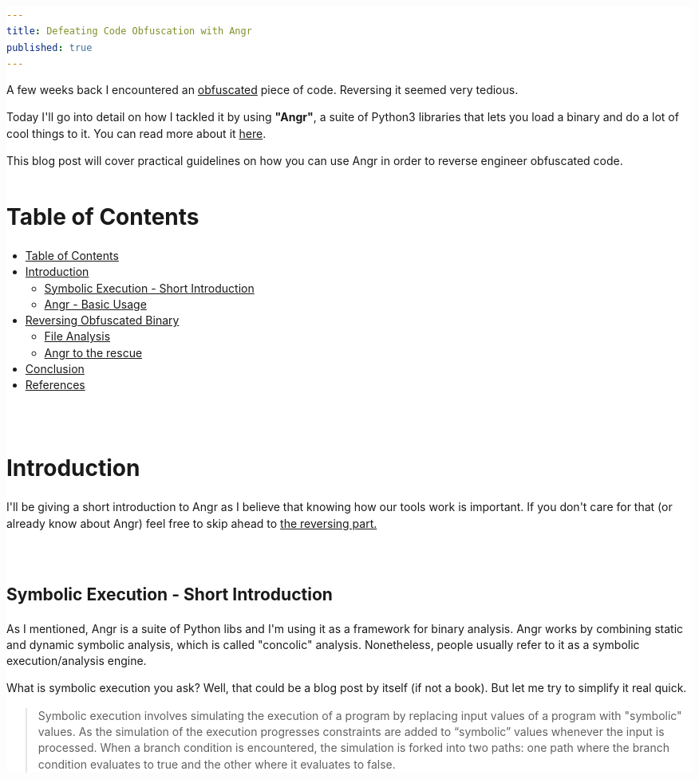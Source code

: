 ```yaml
---
title: Defeating Code Obfuscation with Angr 
published: true
---
```


A few weeks back I encountered an [obfuscated](https://en.wikipedia.org/wiki/Obfuscation_(software)) piece of code. Reversing it seemed very tedious.

Today I'll go into detail on how I tackled it by using **"Angr"**, a suite of Python3 libraries that lets you load a binary and do a lot of cool things to it. You can read more about it [here](https://angr.io/).

This blog post will cover practical guidelines on how you can use Angr in order to reverse engineer obfuscated code.

# Table of Contents

- [Table of Contents](#table-of-contents)
- [Introduction](#introduction)
  - [Symbolic Execution - Short Introduction](#symbolic-execution---short-introduction)
  - [Angr - Basic Usage](#angr---basic-usage)
- [Reversing Obfuscated Binary](#reversing-obfuscated-binary)
  - [File Analysis](#file-analysis)
  - [Angr to the rescue](#angr-to-the-rescue)
- [Conclusion](#conclusion)
- [References](#references)

<br>

# Introduction
I'll be giving a short introduction to Angr as I believe that knowing how our tools work is important. If you don't care for that (or already know about Angr) feel free to skip ahead to [the reversing part.](#reversing-obfuscated-binary)

<br>

## Symbolic Execution - Short Introduction

As I mentioned, Angr is a suite of Python libs and I'm using it as a framework for binary analysis. Angr works by combining static and dynamic symbolic analysis, which is called "concolic" analysis. Nonetheless, people usually refer to it as a symbolic execution/analysis engine.

What is symbolic execution you ask? Well, that could be a blog post by itself (if not a book). But let me try to simplify it real quick. 

>Symbolic execution involves simulating the execution of a program by replacing input values of a program with "symbolic" values. As the
simulation of the execution progresses constraints are added
to “symbolic” values whenever the input is processed. When
a branch condition is encountered, the simulation is forked
into two paths: one path where the branch condition evaluates to true and the other where it evaluates to false.
